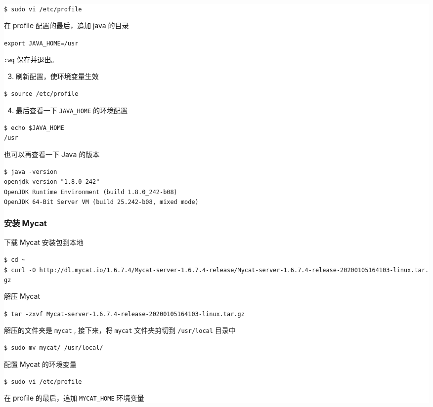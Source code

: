 ```terminal
$ sudo vi /etc/profile
```

在 profile 配置的最后，追加 java 的目录

```terminal
export JAVA_HOME=/usr
```

`:wq` 保存并退出。

3. 刷新配置，使环境变量生效

```terminal
$ source /etc/profile
```

4. 最后查看一下 `JAVA_HOME` 的环境配置

```terminal
$ echo $JAVA_HOME
/usr
```

也可以再查看一下 Java 的版本

```terminal
$ java -version
openjdk version "1.8.0_242"
OpenJDK Runtime Environment (build 1.8.0_242-b08)
OpenJDK 64-Bit Server VM (build 25.242-b08, mixed mode)
```

### 安装 Mycat

下载 Mycat 安装包到本地

```terminal
$ cd ~
$ curl -O http://dl.mycat.io/1.6.7.4/Mycat-server-1.6.7.4-release/Mycat-server-1.6.7.4-release-20200105164103-linux.tar.gz
```

解压 Mycat

```terminal
$ tar -zxvf Mycat-server-1.6.7.4-release-20200105164103-linux.tar.gz
```

解压的文件夹是 `mycat` , 接下来，将 `mycat` 文件夹剪切到 `/usr/local` 目录中

```terminal
$ sudo mv mycat/ /usr/local/
```

配置 Mycat 的环境变量

```terminal
$ sudo vi /etc/profile
```

在 profile 的最后，追加 `MYCAT_HOME` 环境变量
